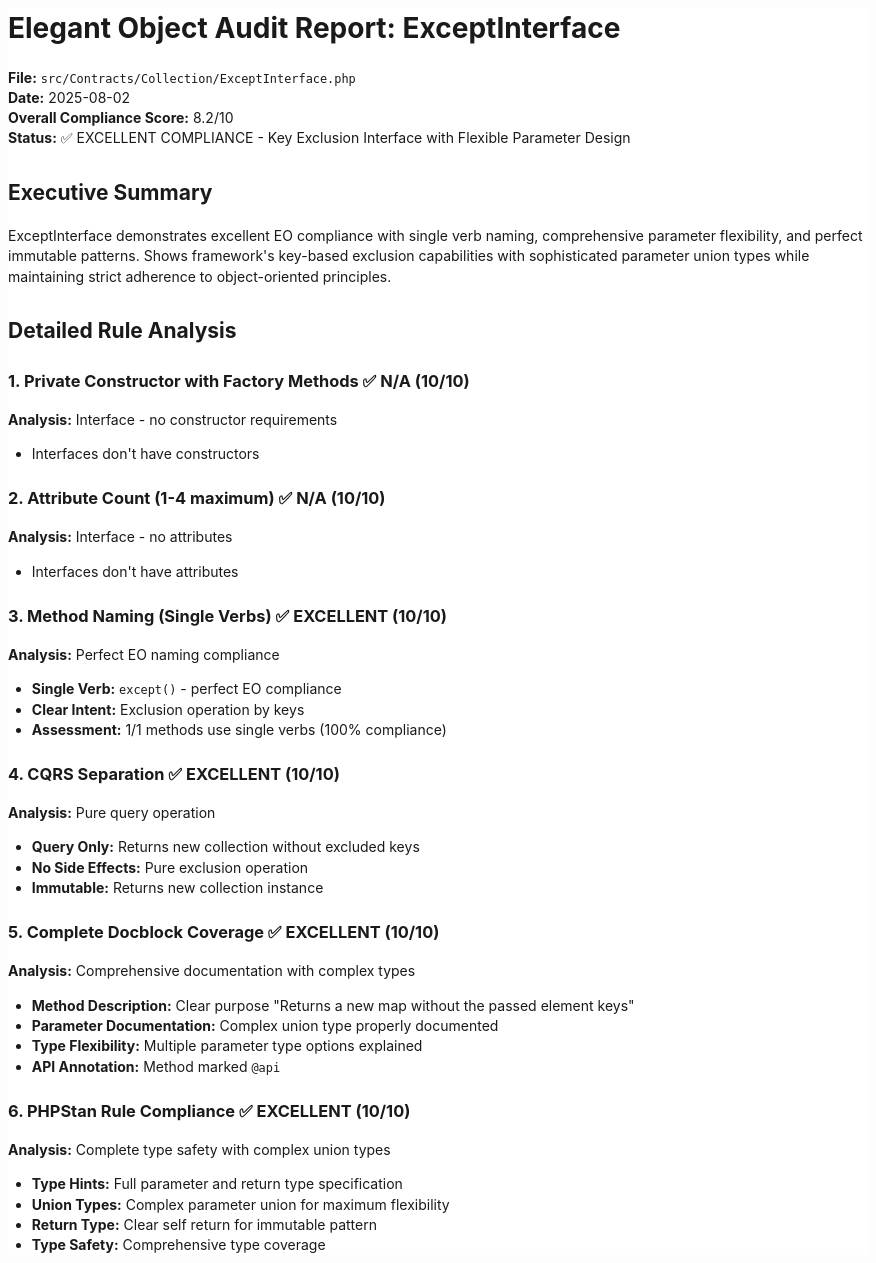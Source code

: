 # Elegant Object Audit Report: ExceptInterface

**File:** `src/Contracts/Collection/ExceptInterface.php`  
**Date:** 2025-08-02  
**Overall Compliance Score:** 8.2/10  
**Status:** ✅ EXCELLENT COMPLIANCE - Key Exclusion Interface with Flexible Parameter Design

## Executive Summary

ExceptInterface demonstrates excellent EO compliance with single verb naming, comprehensive parameter flexibility, and perfect immutable patterns. Shows framework's key-based exclusion capabilities with sophisticated parameter union types while maintaining strict adherence to object-oriented principles.

## Detailed Rule Analysis

### 1. Private Constructor with Factory Methods ✅ N/A (10/10)
**Analysis:** Interface - no constructor requirements
- Interfaces don't have constructors

### 2. Attribute Count (1-4 maximum) ✅ N/A (10/10)  
**Analysis:** Interface - no attributes
- Interfaces don't have attributes

### 3. Method Naming (Single Verbs) ✅ EXCELLENT (10/10)
**Analysis:** Perfect EO naming compliance
- **Single Verb:** `except()` - perfect EO compliance
- **Clear Intent:** Exclusion operation by keys
- **Assessment:** 1/1 methods use single verbs (100% compliance)

### 4. CQRS Separation ✅ EXCELLENT (10/10)
**Analysis:** Pure query operation
- **Query Only:** Returns new collection without excluded keys
- **No Side Effects:** Pure exclusion operation
- **Immutable:** Returns new collection instance

### 5. Complete Docblock Coverage ✅ EXCELLENT (10/10)
**Analysis:** Comprehensive documentation with complex types
- **Method Description:** Clear purpose "Returns a new map without the passed element keys"
- **Parameter Documentation:** Complex union type properly documented
- **Type Flexibility:** Multiple parameter type options explained
- **API Annotation:** Method marked `@api`

### 6. PHPStan Rule Compliance ✅ EXCELLENT (10/10)
**Analysis:** Complete type safety with complex union types
- **Type Hints:** Full parameter and return type specification
- **Union Types:** Complex parameter union for maximum flexibility
- **Return Type:** Clear self return for immutable pattern
- **Type Safety:** Comprehensive type coverage

